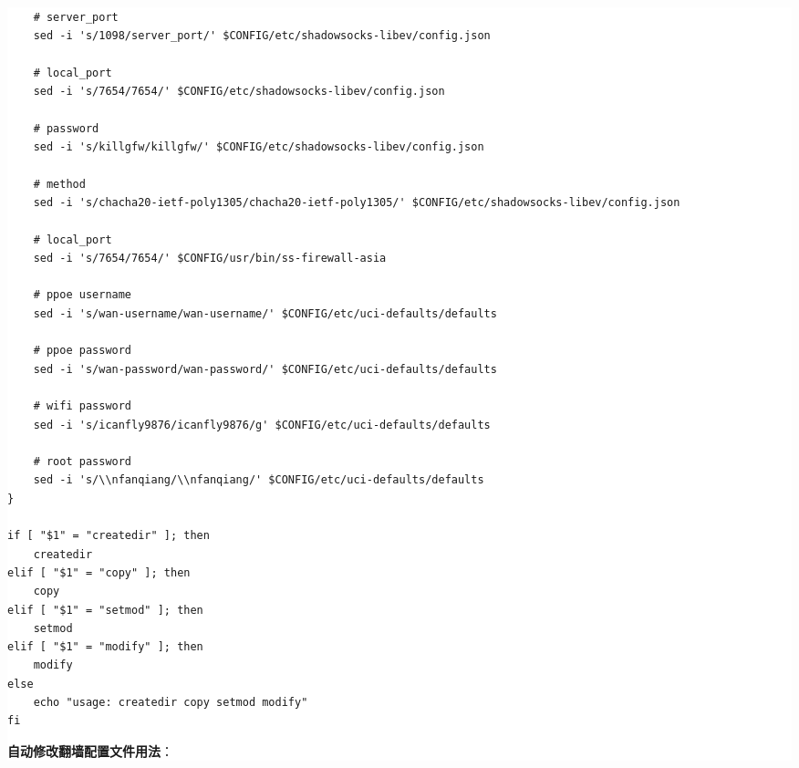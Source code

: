         # server_port
        sed -i 's/1098/server_port/' $CONFIG/etc/shadowsocks-libev/config.json

        # local_port
        sed -i 's/7654/7654/' $CONFIG/etc/shadowsocks-libev/config.json

        # password
        sed -i 's/killgfw/killgfw/' $CONFIG/etc/shadowsocks-libev/config.json

        # method
        sed -i 's/chacha20-ietf-poly1305/chacha20-ietf-poly1305/' $CONFIG/etc/shadowsocks-libev/config.json

        # local_port
        sed -i 's/7654/7654/' $CONFIG/usr/bin/ss-firewall-asia

        # ppoe username
        sed -i 's/wan-username/wan-username/' $CONFIG/etc/uci-defaults/defaults

        # ppoe password
        sed -i 's/wan-password/wan-password/' $CONFIG/etc/uci-defaults/defaults

        # wifi password
        sed -i 's/icanfly9876/icanfly9876/g' $CONFIG/etc/uci-defaults/defaults

        # root password
        sed -i 's/\\nfanqiang/\\nfanqiang/' $CONFIG/etc/uci-defaults/defaults
    }

    if [ "$1" = "createdir" ]; then
        createdir
    elif [ "$1" = "copy" ]; then
        copy
    elif [ "$1" = "setmod" ]; then
        setmod
    elif [ "$1" = "modify" ]; then
        modify
    else
        echo "usage: createdir copy setmod modify"
    fi

**自动修改翻墙配置文件用法**：
